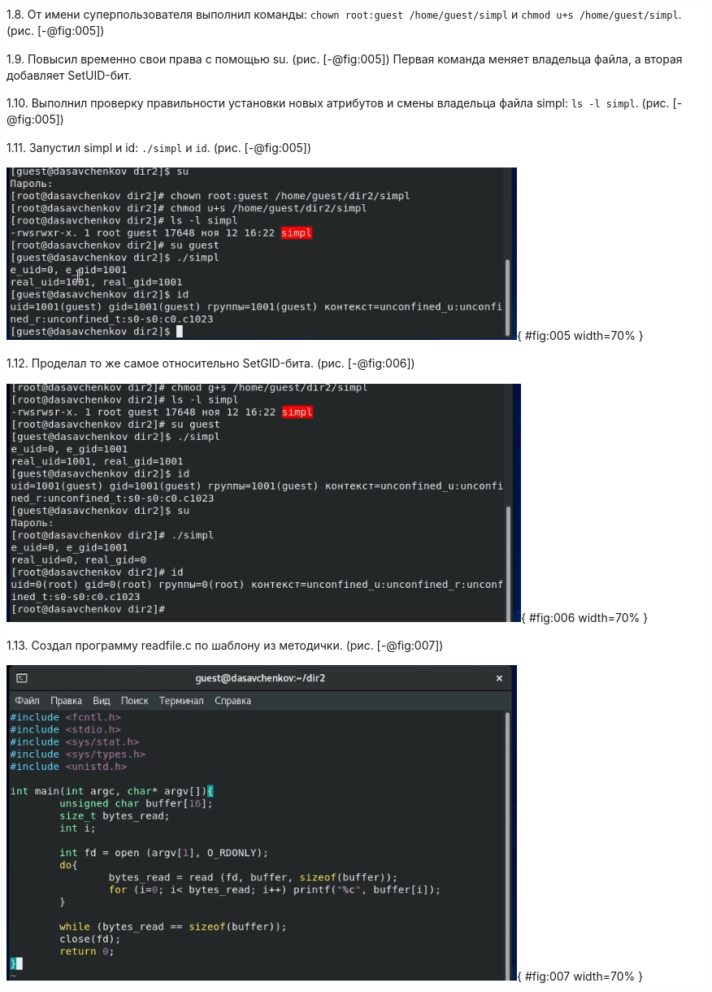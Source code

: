 1.8. От имени суперпользователя выполнил команды: `chown root:guest /home/guest/simpl` и `chmod u+s /home/guest/simpl`. (рис. [-@fig:005])

1.9. Повысил временно свои права с помощью su. (рис. [-@fig:005]) Первая команда меняет владельца файла, а вторая добавляет SetUID-бит.

1.10. Выполнил проверку правильности установки новых атрибутов и смены владельца файла simpl: `ls -l simpl`. (рис. [-@fig:005])

1.11. Запустил simpl и id: `./simpl` и `id`. (рис. [-@fig:005])

![Смена пользователя. Установка SetUID-бита. Выполнение программы simpl](image/5.png){ #fig:005 width=70% }

1.12. Проделал то же самое относительно SetGID-бита. (рис. [-@fig:006])

![Установка SetGID-бита. Выполнение программы simpl](image/6.png){ #fig:006 width=70% }

1.13. Создал программу readfile.c по шаблону из методички. (рис. [-@fig:007])

![Программа *readfile.c*](image/7.png){ #fig:007 width=70% }
